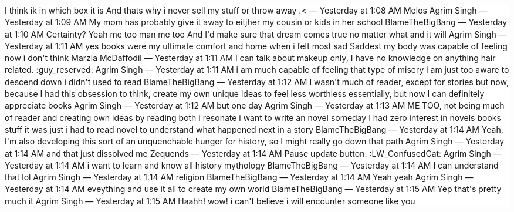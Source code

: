 I think ik in which box it is
And thats why i never sell my stuff or throw away
.< — Yesterday at 1:08 AM
Melos
Agrim Singh — Yesterday at 1:09 AM
My mom has probably give it away to eitjher my cousin
or kids in her school
BlameTheBigBang — Yesterday at 1:10 AM
Certainty? Yeah me too man me too
And I'd make sure that dream comes true no matter what and it will
Agrim Singh — Yesterday at 1:11 AM
yes books were my ultimate comfort
and home
when i felt most sad
Saddest my body was capable of feeling
now i don't think
Marzia McDaffodil — Yesterday at 1:11 AM
I can talk about makeup only, I have no knowledge on anything hair related. :guy_reserved:
Agrim Singh — Yesterday at 1:11 AM
i am much capable of feeling that type
of misery
i am just too aware
to descend down
i didn't used to read
BlameTheBigBang — Yesterday at 1:12 AM
I wasn't much of reader, except for stories but now, because I had this obsession to think, create my own unique ideas to feel less worthless essentially, but now I can definitely appreciate books
Agrim Singh — Yesterday at 1:12 AM
but one day
Agrim Singh — Yesterday at 1:13 AM
ME TOO, not being much of reader
and creating own ideas by reading
both i resonate
i want to write an novel someday
I had zero interest in novels books stuff
it was just i had to read novel
to understand what happened next in a story
BlameTheBigBang — Yesterday at 1:14 AM
Yeah, I'm also developing this sort of an unquenchable hunger for history, so I might really go down that path
Agrim Singh — Yesterday at 1:14 AM
and that just dissolved me
Zequends — Yesterday at 1:14 AM
Pause update button: :LW_ConfusedCat:
Agrim Singh — Yesterday at 1:14 AM
i want to learn and know all
history
mythology
BlameTheBigBang — Yesterday at 1:14 AM
I can understand that lol
Agrim Singh — Yesterday at 1:14 AM
religion
BlameTheBigBang — Yesterday at 1:14 AM
Yeah yeah
Agrim Singh — Yesterday at 1:14 AM
eveything
and use it all to create my own world
BlameTheBigBang — Yesterday at 1:15 AM
Yep that's pretty much it
Agrim Singh — Yesterday at 1:15 AM
Haahh!
wow!
i can't believe
i will encounter someone like you